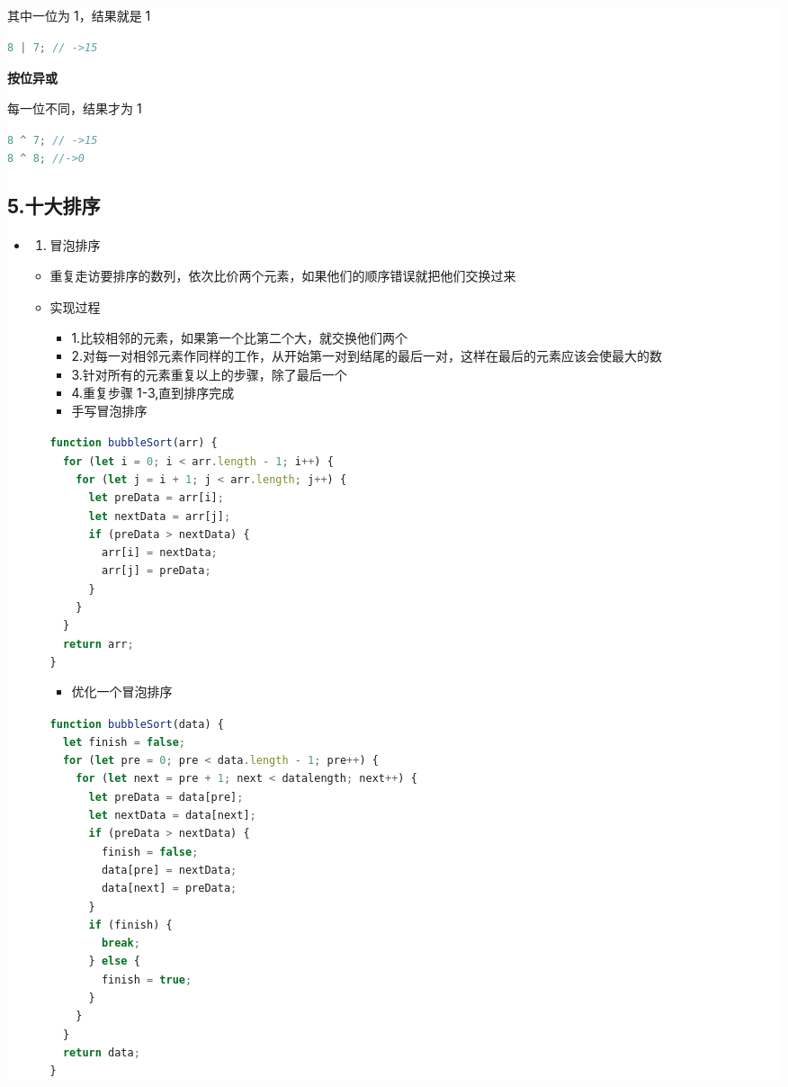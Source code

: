 其中一位为 1，结果就是 1

```js
8 | 7; // ->15
```

**按位异或**

每一位不同，结果才为 1

```js
8 ^ 7; // ->15
8 ^ 8; //->0
```

## 5.十大排序

- 1.  冒泡排序

  - 重复走访要排序的数列，依次比价两个元素，如果他们的顺序错误就把他们交换过来
  - 实现过程

    - 1.比较相邻的元素，如果第一个比第二个大，就交换他们两个
    - 2.对每一对相邻元素作同样的工作，从开始第一对到结尾的最后一对，这样在最后的元素应该会使最大的数
    - 3.针对所有的元素重复以上的步骤，除了最后一个
    - 4.重复步骤 1-3,直到排序完成
    - 手写冒泡排序

    ```js
    function bubbleSort(arr) {
      for (let i = 0; i < arr.length - 1; i++) {
        for (let j = i + 1; j < arr.length; j++) {
          let preData = arr[i];
          let nextData = arr[j];
          if (preData > nextData) {
            arr[i] = nextData;
            arr[j] = preData;
          }
        }
      }
      return arr;
    }
    ```

    - 优化一个冒泡排序

    ```js
    function bubbleSort(data) {
      let finish = false;
      for (let pre = 0; pre < data.length - 1; pre++) {
        for (let next = pre + 1; next < datalength; next++) {
          let preData = data[pre];
          let nextData = data[next];
          if (preData > nextData) {
            finish = false;
            data[pre] = nextData;
            data[next] = preData;
          }
          if (finish) {
            break;
          } else {
            finish = true;
          }
        }
      }
      return data;
    }
    ```
